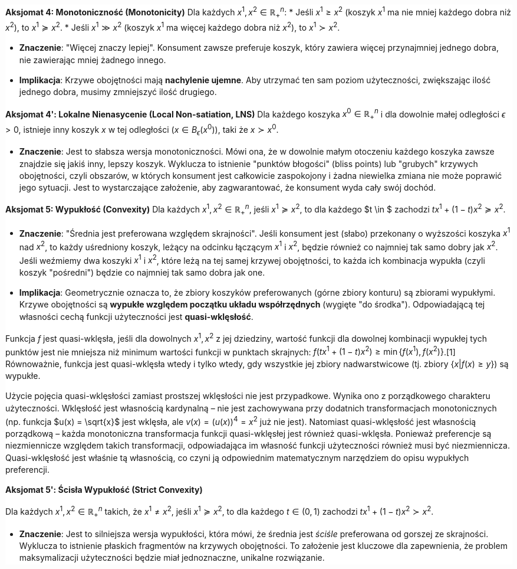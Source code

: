 **Aksjomat 4: Monotoniczność (Monotonicity)**
Dla każdych $x^1, x^2 \in \mathbb{R}_{+}^{n}$:
    *   Jeśli $x^1 \ge x^2$ (koszyk $x^1$ ma nie mniej każdego dobra niż $x^2$), to $x^1 \succeq x^2$.
    *   Jeśli $x^1 \gg x^2$ (koszyk $x^1$ ma więcej każdego dobra niż $x^2$), to $x^1 \succ x^2$.

* **Znaczenie**: "Więcej znaczy lepiej". Konsument zawsze preferuje koszyk, który zawiera więcej przynajmniej jednego dobra, nie zawierając mniej żadnego innego. 

* **Implikacja**: Krzywe obojętności mają **nachylenie ujemne**. Aby utrzymać ten sam poziom użyteczności, zwiększając ilość jednego dobra, musimy zmniejszyć ilość drugiego.

**Aksjomat 4': Lokalne Nienasycenie (Local Non-satiation, LNS)**
Dla każdego koszyka $x^0 \in \mathbb{R}_{+}^{n}$ i dla dowolnie małej odległości $\epsilon > 0$, istnieje inny koszyk $x$ w tej odległości ($x \in B_{\epsilon}(x^0)$), taki że $x \succ x^0$.

* **Znaczenie**: Jest to słabsza wersja monotoniczności. Mówi ona, że w dowolnie małym otoczeniu każdego koszyka zawsze znajdzie się jakiś inny, lepszy koszyk. Wyklucza to istnienie "punktów błogości" (bliss points) lub "grubych" krzywych obojętności, czyli obszarów, w których konsument jest całkowicie zaspokojony i żadna niewielka zmiana nie może poprawić jego sytuacji. Jest to wystarczające założenie, aby zagwarantować, że konsument wyda cały swój dochód.

**Aksjomat 5: Wypukłość (Convexity)**
Dla każdych $x^1, x^2 \in \mathbb{R}_{+}^{n}$, jeśli $x^1 \succeq x^2$, to dla każdego $t \in $ zachodzi $tx^1 + (1-t)x^2 \succeq x^2$.

* **Znaczenie**: "Średnia jest preferowana względem skrajności". Jeśli konsument jest (słabo) przekonany o wyższości koszyka $x^1$ nad $x^2$, to każdy uśredniony koszyk, leżący na odcinku łączącym $x^1$ i $x^2$, będzie również co najmniej tak samo dobry jak $x^2$. Jeśli weźmiemy dwa koszyki $x^1$ i $x^2$, które leżą na tej samej krzywej obojętności, to każda ich kombinacja wypukła (czyli koszyk "pośredni") będzie co najmniej tak samo dobra jak one.

* **Implikacja**: Geometrycznie oznacza to, że zbiory koszyków preferowanych (górne zbiory konturu) są zbiorami wypukłymi. Krzywe obojętności są **wypukłe względem początku układu współrzędnych** (wygięte "do środka"). Odpowiadającą tej własności cechą funkcji użyteczności jest **quasi-wklęsłość**.

Funkcja $f$ jest quasi-wklęsła, jeśli dla dowolnych $x^1, x^2$ z jej dziedziny, wartość funkcji dla dowolnej kombinacji wypukłej tych punktów jest nie mniejsza niż minimum wartości funkcji w punktach skrajnych: $f(tx^1 + (1-t)x^2) \ge \min\{f(x^1), f(x^2)\}$.[1] Równoważnie, funkcja jest quasi-wklęsła wtedy i tylko wtedy, gdy wszystkie jej zbiory nadwarstwicowe (tj. zbiory $\{x | f(x) \ge y\}$) są wypukłe.

Użycie pojęcia quasi-wklęsłości zamiast prostszej wklęsłości nie jest przypadkowe. Wynika ono z porządkowego charakteru użyteczności. Wklęsłość jest własnością kardynalną – nie jest zachowywana przy dodatnich transformacjach monotonicznych (np. funkcja $u(x) = \sqrt{x}$ jest wklęsła, ale $v(x) = (u(x))^4 = x^2$ już nie jest). Natomiast quasi-wklęsłość jest własnością porządkową – każda monotoniczna transformacja funkcji quasi-wklęsłej jest również quasi-wklęsła. Ponieważ preferencje są niezmiennicze względem takich transformacji, odpowiadająca im własność funkcji użyteczności również musi być niezmiennicza. Quasi-wklęsłość jest właśnie tą własnością, co czyni ją odpowiednim matematycznym narzędziem do opisu wypukłych preferencji.

**Aksjomat 5': Ścisła Wypukłość (Strict Convexity)**

Dla każdych $x^1, x^2 \in \mathbb{R}_{+}^{n}$ takich, że $x^1 \neq x^2$, jeśli $x^1 \succeq x^2$, to dla każdego $t \in (0,1)$ zachodzi $tx^1 + (1-t)x^2 \succ x^2$.

* **Znaczenie**: Jest to silniejsza wersja wypukłości, która mówi, że średnia jest *ściśle* preferowana od gorszej ze skrajności. Wyklucza to istnienie płaskich fragmentów na krzywych obojętności. To założenie jest kluczowe dla zapewnienia, że problem maksymalizacji użyteczności będzie miał jednoznaczne, unikalne rozwiązanie.

